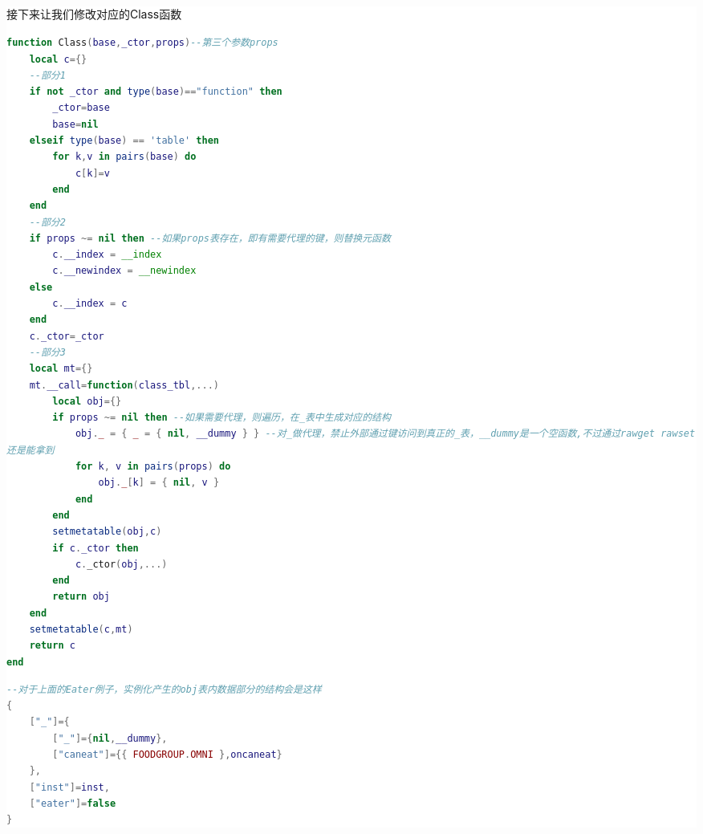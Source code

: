 接下来让我们修改对应的Class函数

```lua
function Class(base,_ctor,props)--第三个参数props
    local c={}
    --部分1
    if not _ctor and type(base)=="function" then
        _ctor=base
        base=nil
    elseif type(base) == 'table' then
        for k,v in pairs(base) do
            c[k]=v
        end
    end
    --部分2
    if props ~= nil then --如果props表存在，即有需要代理的键，则替换元函数
        c.__index = __index
        c.__newindex = __newindex
    else
        c.__index = c
    end
    c._ctor=_ctor
    --部分3
    local mt={}
    mt.__call=function(class_tbl,...)
        local obj={}
        if props ~= nil then --如果需要代理，则遍历，在_表中生成对应的结构
            obj._ = { _ = { nil, __dummy } } --对_做代理，禁止外部通过键访问到真正的_表，__dummy是一个空函数,不过通过rawget rawset还是能拿到
            for k, v in pairs(props) do
                obj._[k] = { nil, v }
            end
        end
        setmetatable(obj,c)
        if c._ctor then
            c._ctor(obj,...)
        end
        return obj
    end
    setmetatable(c,mt)
    return c
end
```

```lua
--对于上面的Eater例子，实例化产生的obj表内数据部分的结构会是这样
{
    ["_"]={
        ["_"]={nil,__dummy},
        ["caneat"]={{ FOODGROUP.OMNI },oncaneat}
    },
    ["inst"]=inst,
    ["eater"]=false
}
```

